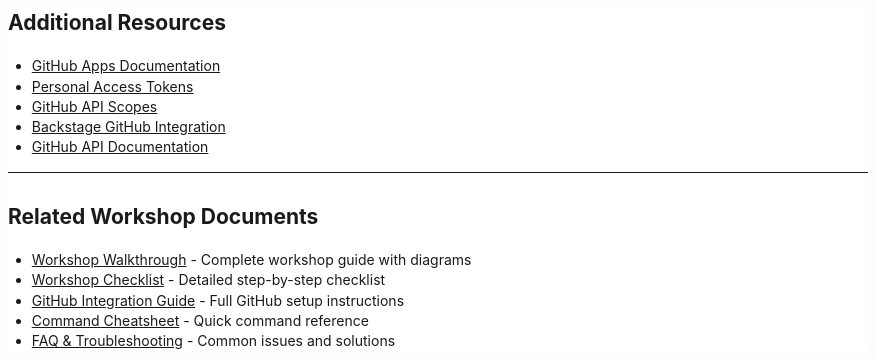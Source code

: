 
## Additional Resources

- [GitHub Apps Documentation](https://docs.github.com/en/developers/apps)
- [Personal Access Tokens](https://docs.github.com/en/authentication/keeping-your-account-and-data-secure/creating-a-personal-access-token)
- [GitHub API Scopes](https://docs.github.com/en/developers/apps/building-oauth-apps/scopes-for-oauth-apps)
- [Backstage GitHub Integration](https://backstage.io/docs/integrations/github/locations)
- [GitHub API Documentation](https://docs.github.com/en/rest)

---

## Related Workshop Documents

- [Workshop Walkthrough](../workshop/workshop_walkthrough.md) - Complete workshop guide with diagrams
- [Workshop Checklist](../workshop/workshop_checklist.md) - Detailed step-by-step checklist
- [GitHub Integration Guide](./github_integration.md) - Full GitHub setup instructions
- [Command Cheatsheet](./command_cheatsheet.md) - Quick command reference
- [FAQ & Troubleshooting](./faq_troubleshooting.md) - Common issues and solutions
